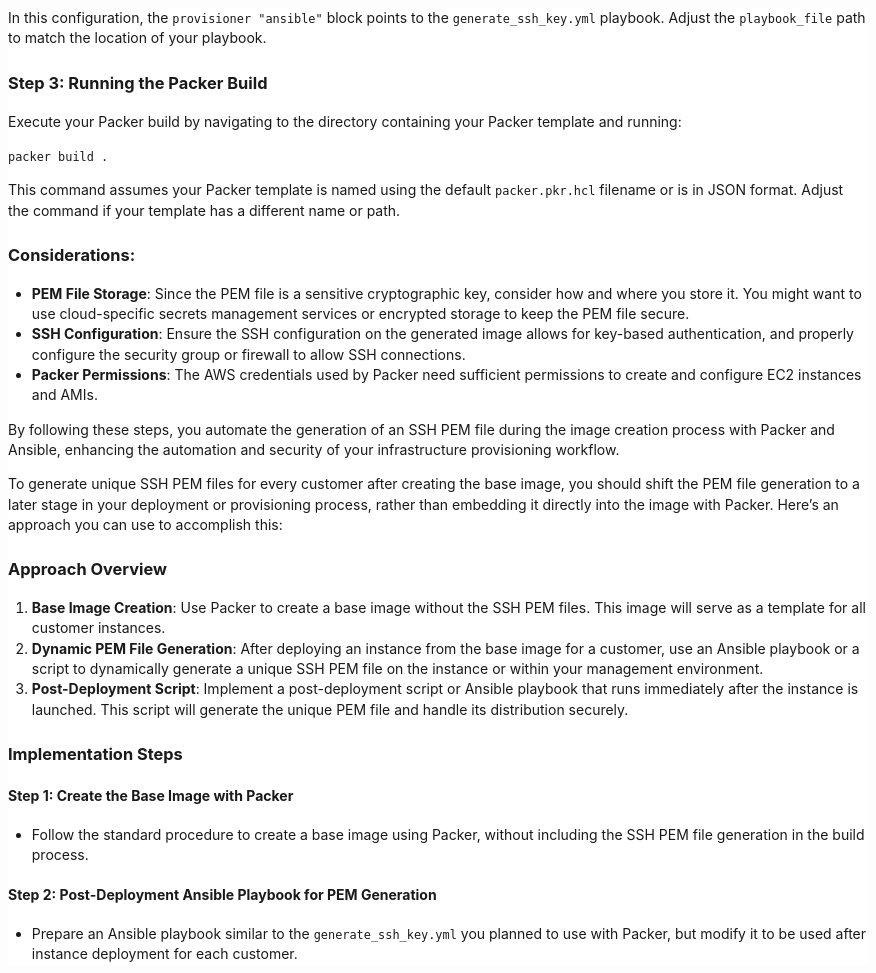 In this configuration, the `provisioner "ansible"` block points to the `generate_ssh_key.yml` playbook. Adjust the `playbook_file` path to match the location of your playbook.

### Step 3: Running the Packer Build

Execute your Packer build by navigating to the directory containing your Packer template and running:

```bash
packer build .
```

This command assumes your Packer template is named using the default `packer.pkr.hcl` filename or is in JSON format. Adjust the command if your template has a different name or path.

### Considerations:

- **PEM File Storage**: Since the PEM file is a sensitive cryptographic key, consider how and where you store it. You might want to use cloud-specific secrets management services or encrypted storage to keep the PEM file secure.
- **SSH Configuration**: Ensure the SSH configuration on the generated image allows for key-based authentication, and properly configure the security group or firewall to allow SSH connections.
- **Packer Permissions**: The AWS credentials used by Packer need sufficient permissions to create and configure EC2 instances and AMIs.

By following these steps, you automate the generation of an SSH PEM file during the image creation process with Packer and Ansible, enhancing the automation and security of your infrastructure provisioning workflow.

To generate unique SSH PEM files for every customer after creating the base image, you should shift the PEM file generation to a later stage in your deployment or provisioning process, rather than embedding it directly into the image with Packer. Here’s an approach you can use to accomplish this:

### Approach Overview

1. **Base Image Creation**: Use Packer to create a base image without the SSH PEM files. This image will serve as a template for all customer instances.
2. **Dynamic PEM File Generation**: After deploying an instance from the base image for a customer, use an Ansible playbook or a script to dynamically generate a unique SSH PEM file on the instance or within your management environment.
3. **Post-Deployment Script**: Implement a post-deployment script or Ansible playbook that runs immediately after the instance is launched. This script will generate the unique PEM file and handle its distribution securely.

### Implementation Steps

#### Step 1: Create the Base Image with Packer

- Follow the standard procedure to create a base image using Packer, without including the SSH PEM file generation in the build process.

#### Step 2: Post-Deployment Ansible Playbook for PEM Generation

- Prepare an Ansible playbook similar to the `generate_ssh_key.yml` you planned to use with Packer, but modify it to be used after instance deployment for each customer.
